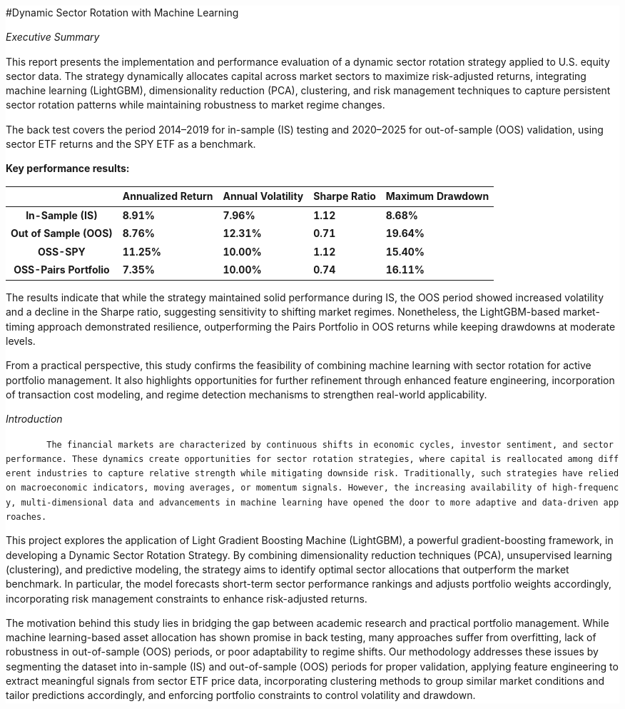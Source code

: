 #Dynamic Sector Rotation with Machine Learning

*Executive Summary*

This report presents the implementation and performance evaluation of a dynamic sector rotation strategy applied to U.S. equity sector data. The strategy dynamically allocates capital across market sectors to maximize risk-adjusted returns, integrating machine learning (LightGBM), dimensionality reduction (PCA), clustering, and risk management techniques to capture persistent sector rotation patterns while maintaining robustness to market regime changes.

The back test covers the period 2014–2019 for in-sample (IS) testing and 2020–2025 for out-of-sample (OOS) validation, using sector ETF returns and the SPY ETF as a benchmark.

**Key performance results:**

|   | Annualized Return | Annual Volatility | Sharpe Ratio | Maximum Drawdown |
| :---: | ----- | ----- | ----- | ----- |
| **In-Sample (IS)** | **8.91%** | **7.96%** | **1.12** | **8.68%** |
| **Out of Sample (OOS)** | **8.76%** | **12.31%** | **0.71** | **19.64%** |
| **OSS-SPY** | **11.25%** | **10.00%** | **1.12** | **15.40%** |
| **OSS-Pairs Portfolio** | **7.35%** | **10.00%** | **0.74** | **16.11%** |

The results indicate that while the strategy maintained solid performance during IS, the OOS period showed increased volatility and a decline in the Sharpe ratio, suggesting sensitivity to shifting market regimes. Nonetheless, the LightGBM-based market-timing approach demonstrated resilience, outperforming the Pairs Portfolio in OOS returns while keeping drawdowns at moderate levels.

From a practical perspective, this study confirms the feasibility of combining machine learning with sector rotation for active portfolio management. It also highlights opportunities for further refinement through enhanced feature engineering, incorporation of transaction cost modeling, and regime detection mechanisms to strengthen real-world applicability.

*Introduction*

        	The financial markets are characterized by continuous shifts in economic cycles, investor sentiment, and sector performance. These dynamics create opportunities for sector rotation strategies, where capital is reallocated among different industries to capture relative strength while mitigating downside risk. Traditionally, such strategies have relied on macroeconomic indicators, moving averages, or momentum signals. However, the increasing availability of high-frequency, multi-dimensional data and advancements in machine learning have opened the door to more adaptive and data-driven approaches.

This project explores the application of Light Gradient Boosting Machine (LightGBM), a powerful gradient-boosting framework, in developing a Dynamic Sector Rotation Strategy. By combining dimensionality reduction techniques (PCA), unsupervised learning (clustering), and predictive modeling, the strategy aims to identify optimal sector allocations that outperform the market benchmark. In particular, the model forecasts short-term sector performance rankings and adjusts portfolio weights accordingly, incorporating risk management constraints to enhance risk-adjusted returns.

The motivation behind this study lies in bridging the gap between academic research and practical portfolio management. While machine learning-based asset allocation has shown promise in back testing, many approaches suffer from overfitting, lack of robustness in out-of-sample (OOS) periods, or poor adaptability to regime shifts. Our methodology addresses these issues by segmenting the dataset into in-sample (IS) and out-of-sample (OOS) periods for proper validation, applying feature engineering to extract meaningful signals from sector ETF price data, incorporating clustering methods to group similar market conditions and tailor predictions accordingly, and enforcing portfolio constraints to control volatility and drawdown.
